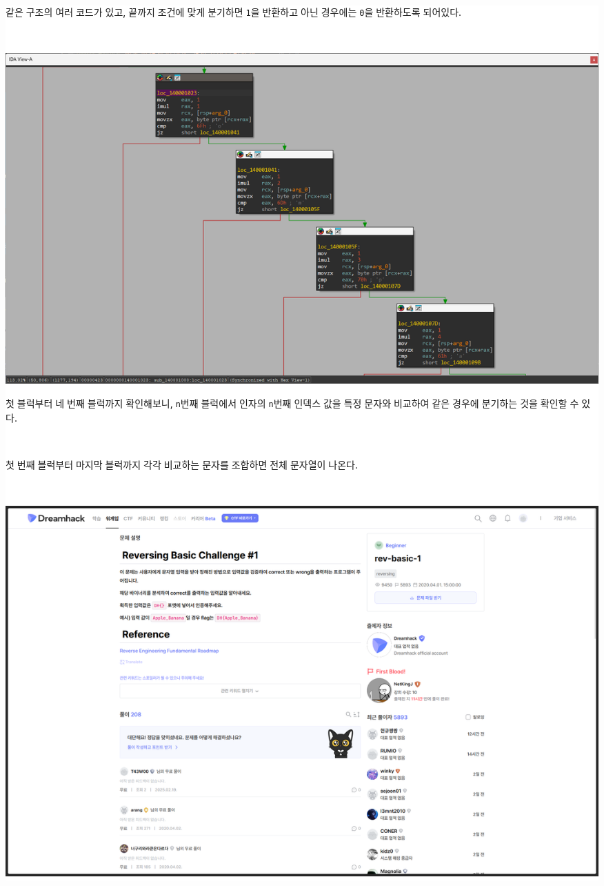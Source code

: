 같은 구조의 여러 코드가 있고, 끝까지 조건에 맞게 분기하면 `1`을 반환하고 아닌 경우에는 `0`을 반환하도록 되어있다.

<br>

![](image-11.png)

첫 블럭부터 네 번째 블럭까지 확인해보니, `n`번째 블럭에서 인자의 `n`번째 인덱스 값을 특정 문자와 비교하여 같은 경우에 분기하는 것을 확인할 수 있다.

<br>

첫 번째 블럭부터 마지막 블럭까지 각각 비교하는 문자를 조합하면 전체 문자열이 나온다.

<br>

![](image-12.png)
